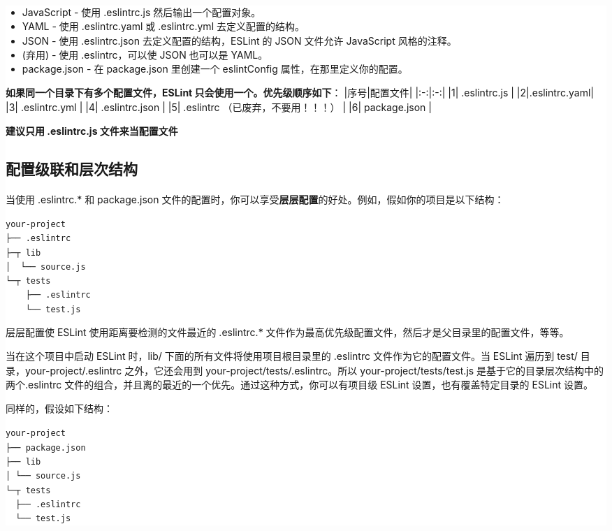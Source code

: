 -   JavaScript - 使用 .eslintrc.js 然后输出一个配置对象。
-   YAML - 使用 .eslintrc.yaml 或 .eslintrc.yml 去定义配置的结构。
-   JSON - 使用 .eslintrc.json 去定义配置的结构，ESLint 的 JSON 文件允许 JavaScript 风格的注释。
-   (弃用) - 使用 .eslintrc，可以使 JSON 也可以是 YAML。
-   package.json - 在 package.json 里创建一个 eslintConfig 属性，在那里定义你的配置。

**如果同一个目录下有多个配置文件，ESLint 只会使用一个。优先级顺序如下**：
|序号|配置文件|
|:-:|:-:|
|1| .eslintrc.js |
|2|.eslintrc.yaml|
|3| .eslintrc.yml |
|4| .eslintrc.json |
|5| .eslintrc （已废弃，不要用！！！） |
|6| package.json |

**建议只用 .eslintrc.js 文件来当配置文件**

## 配置级联和层次结构

当使用 .eslintrc.\* 和 package.json 文件的配置时，你可以享受**层层配置**的好处。例如，假如你的项目是以下结构：

```
your-project
├── .eslintrc
├─┬ lib
│  └── source.js
└─┬ tests
    ├── .eslintrc
    └── test.js
```

层层配置使 ESLint 使用距离要检测的文件最近的 .eslintrc.\* 文件作为最高优先级配置文件，然后才是父目录里的配置文件，等等。

当在这个项目中启动 ESLint 时，lib/ 下面的所有文件将使用项目根目录里的 .eslintrc 文件作为它的配置文件。当 ESLint 遍历到 test/ 目录，your-project/.eslintrc 之外，它还会用到 your-project/tests/.eslintrc。所以 your-project/tests/test.js 是基于它的目录层次结构中的两个.eslintrc 文件的组合，并且离的最近的一个优先。通过这种方式，你可以有项目级 ESLint 设置，也有覆盖特定目录的 ESLint 设置。

同样的，假设如下结构：

```
your-project
├── package.json
├── lib
│ └── source.js
└─┬ tests
  ├── .eslintrc
  └── test.js
```
